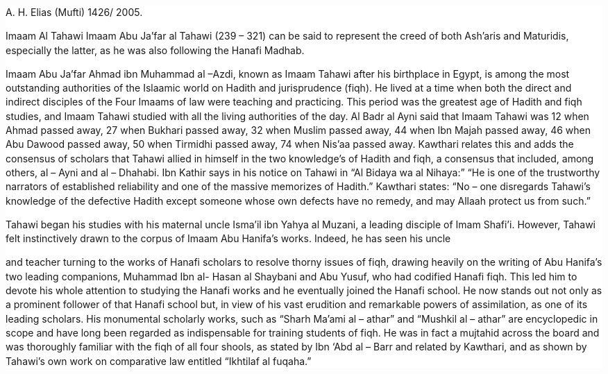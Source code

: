 A. H. Elias (Mufti)
1426/ 2005.

Imaam Al Tahawi
Imaam Abu Ja’far al Tahawi (239 – 321) can be said to
represent the creed of both Ash’aris and Maturidis,
especially the latter, as he was also following the Hanafi
Madhab.

Imaam Abu Ja’far Ahmad ibn Muhammad al –Azdi,
known as Imaam Tahawi after his birthplace in Egypt, is
among the most outstanding authorities of the Islaamic
world on Hadith and jurisprudence (fiqh). He lived at a
time when both the direct and indirect disciples of the Four
Imaams of law were teaching and practicing. This period
was the greatest age of Hadith and fiqh studies, and Imaam
Tahawi studied with all the living authorities of the day. Al
Badr al Ayni said that Imaam Tahawi was 12 when Ahmad
passed away, 27 when Bukhari passed away, 32 when
Muslim passed away, 44 when Ibn Majah passed away, 46
when Abu Dawood passed away, 50 when Tirmidhi passed
away, 74 when Nis’aa passed away. Kawthari relates this
and adds the consensus of scholars that Tahawi allied in
himself in the two knowledge’s of Hadith and fiqh, a
consensus that included, among others, al – Ayni and al –
Dhahabi. Ibn Kathir says in his notice on Tahawi in “Al
Bidaya wa al Nihaya:” “He is one of the trustworthy
narrators of established reliability and one of the massive
memorizes of Hadith.” Kawthari states: “No – one
disregards Tahawi’s knowledge of the defective Hadith
except someone whose own defects have no remedy, and
may Allaah protect us from such.”

Tahawi began his studies with his maternal uncle Isma’il
ibn Yahya al Muzani, a leading disciple of Imam Shafi’i.
However, Tahawi felt instinctively drawn to the corpus of
Imaam Abu Hanifa’s works. Indeed, he has seen his uncle

and teacher turning to the works of Hanafi scholars to
resolve thorny issues of fiqh, drawing heavily on the
writing of Abu Hanifa’s two leading companions,
Muhammad Ibn al- Hasan al Shaybani and Abu Yusuf,
who had codified Hanafi fiqh. This led him to devote his
whole attention to studying the Hanafi works and he
eventually joined the Hanafi school. He now stands out not
only as a prominent follower of that Hanafi school but, in
view of his vast erudition and remarkable powers of
assimilation, as one of its leading scholars. His
monumental scholarly works, such as “Sharh Ma’ami al –
athar” and “Mushkil al – athar” are encyclopedic in scope
and have long been regarded as indispensable for training
students of fiqh. He was in fact a mujtahid across the board
and was thoroughly familiar with the fiqh of all four
shools, as stated by Ibn ‘Abd al – Barr and related by
Kawthari, and as shown by Tahawi’s own work on
comparative law entitled “Ikhtilaf al fuqaha.”
